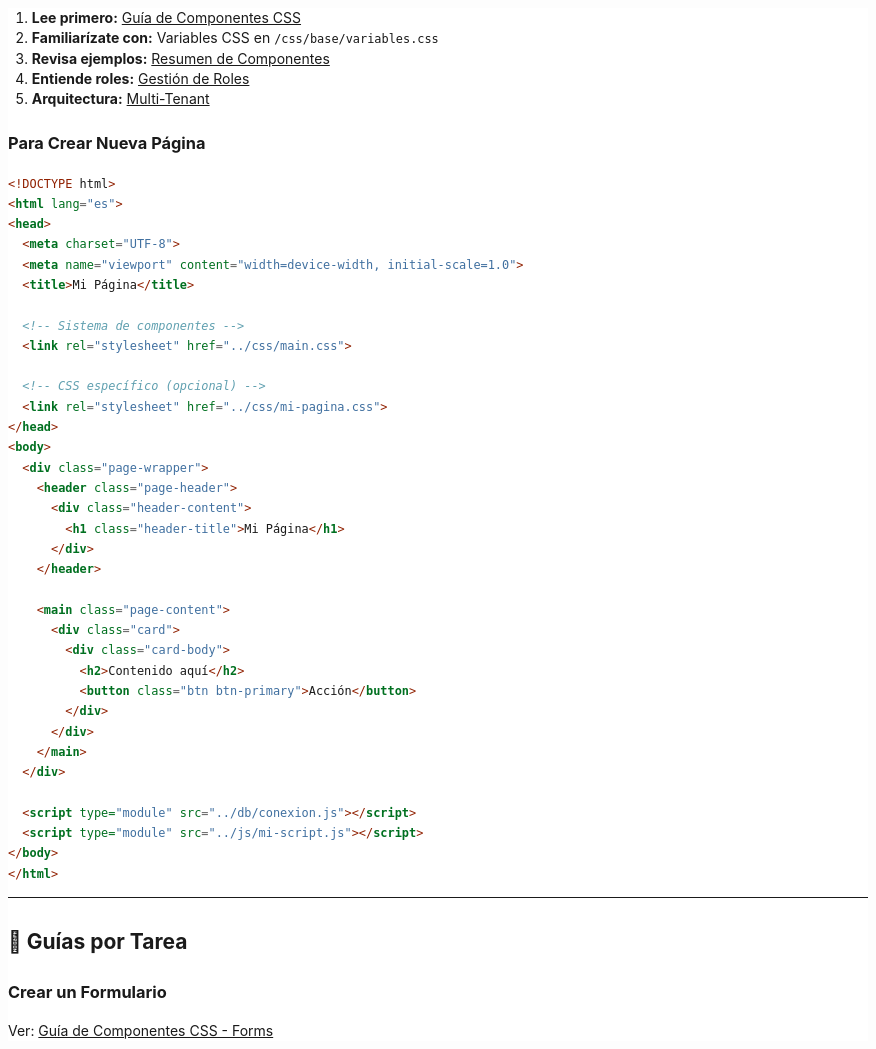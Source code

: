 1. **Lee primero:** [Guía de Componentes CSS](./guia-componentes-css.md)
2. **Familiarízate con:** Variables CSS en `/css/base/variables.css`
3. **Revisa ejemplos:** [Resumen de Componentes](./resumen-componentes.md)
4. **Entiende roles:** [Gestión de Roles](./gestion-roles.md)
5. **Arquitectura:** [Multi-Tenant](./multi-tenant.md)

### Para Crear Nueva Página

```html
<!DOCTYPE html>
<html lang="es">
<head>
  <meta charset="UTF-8">
  <meta name="viewport" content="width=device-width, initial-scale=1.0">
  <title>Mi Página</title>
  
  <!-- Sistema de componentes -->
  <link rel="stylesheet" href="../css/main.css">
  
  <!-- CSS específico (opcional) -->
  <link rel="stylesheet" href="../css/mi-pagina.css">
</head>
<body>
  <div class="page-wrapper">
    <header class="page-header">
      <div class="header-content">
        <h1 class="header-title">Mi Página</h1>
      </div>
    </header>
    
    <main class="page-content">
      <div class="card">
        <div class="card-body">
          <h2>Contenido aquí</h2>
          <button class="btn btn-primary">Acción</button>
        </div>
      </div>
    </main>
  </div>
  
  <script type="module" src="../db/conexion.js"></script>
  <script type="module" src="../js/mi-script.js"></script>
</body>
</html>
```

---

## 📖 Guías por Tarea

### Crear un Formulario
Ver: [Guía de Componentes CSS - Forms](./guia-componentes-css.md#3-formscss)
